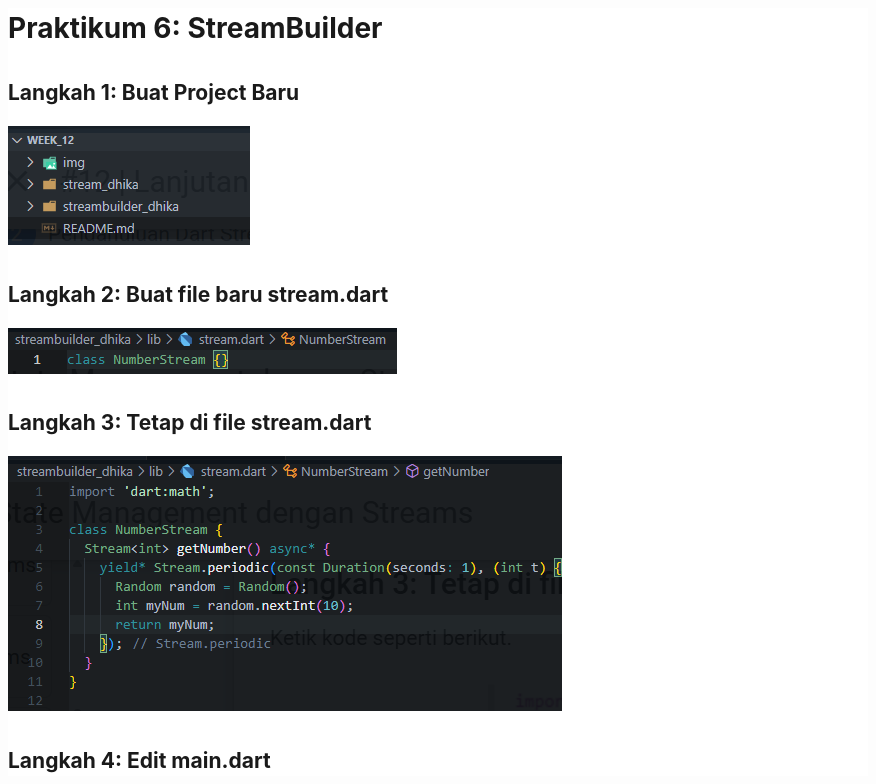 # Praktikum 6: StreamBuilder

## Langkah 1: Buat Project Baru

![alt text](../Week_12/img/P6-L1.png)<br>

## Langkah 2: Buat file baru stream.dart

![alt text](../Week_12/img/P6-L2.png)<br>

## Langkah 3: Tetap di file stream.dart

![alt text](../Week_12/img/P6-L3.png)<br>

## Langkah 4: Edit main.dart
